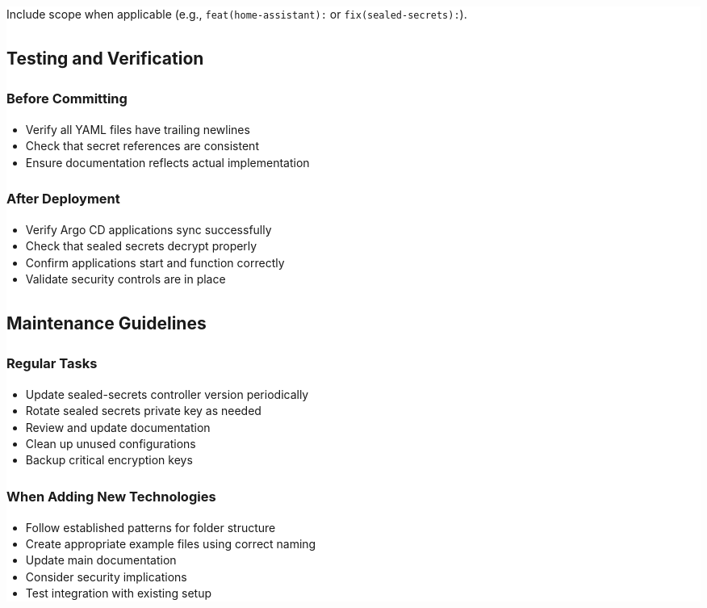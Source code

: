 Include scope when applicable (e.g., `feat(home-assistant):` or `fix(sealed-secrets):`).

## Testing and Verification

### Before Committing
- Verify all YAML files have trailing newlines
- Check that secret references are consistent
- Ensure documentation reflects actual implementation

### After Deployment
- Verify Argo CD applications sync successfully
- Check that sealed secrets decrypt properly
- Confirm applications start and function correctly
- Validate security controls are in place

## Maintenance Guidelines

### Regular Tasks
- Update sealed-secrets controller version periodically
- Rotate sealed secrets private key as needed
- Review and update documentation
- Clean up unused configurations
- Backup critical encryption keys

### When Adding New Technologies
- Follow established patterns for folder structure
- Create appropriate example files using correct naming
- Update main documentation
- Consider security implications
- Test integration with existing setup
